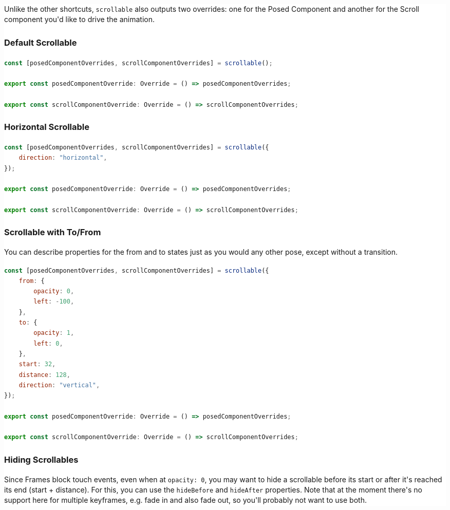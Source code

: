 Unlike the other shortcuts, `scrollable` also outputs two overrides: one for the Posed
Component and another for the Scroll component you'd like to drive the animation.

### Default Scrollable

```javascript
const [posedComponentOverrides, scrollComponentOverrides] = scrollable();

export const posedComponentOverride: Override = () => posedComponentOverrides;

export const scrollComponentOverride: Override = () => scrollComponentOverrides;
```

### Horizontal Scrollable

```javascript
const [posedComponentOverrides, scrollComponentOverrides] = scrollable({
	direction: "horizontal",
});

export const posedComponentOverride: Override = () => posedComponentOverrides;

export const scrollComponentOverride: Override = () => scrollComponentOverrides;
```

### Scrollable with To/From

You can describe properties for the from and to states just as you would any
other pose, except without a transition.

```javascript
const [posedComponentOverrides, scrollComponentOverrides] = scrollable({
	from: {
		opacity: 0,
		left: -100,
	},
	to: {
		opacity: 1,
		left: 0,
	},
	start: 32,
	distance: 128,
	direction: "vertical",
});

export const posedComponentOverride: Override = () => posedComponentOverrides;

export const scrollComponentOverride: Override = () => scrollComponentOverrides;
```

### Hiding Scrollables

Since Frames block touch events, even when at `opacity: 0`, you may want to hide
a scrollable before its start or after it's reached its end (start + distance).
For this, you can use the `hideBefore` and `hideAfter` properties. Note that at the
moment there's no support here for multiple keyframes, e.g. fade in and also
fade out, so you'll probably not want to use both.
